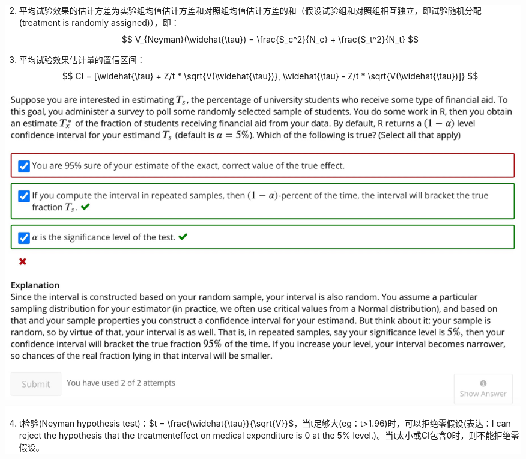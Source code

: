 2. 平均试验效果的估计方差为实验组均值估计方差和对照组均值估计方差的和（假设试验组和对照组相互独立，即试验随机分配(treatment is randomly assigned)），即：
   $$
   V_{Neyman}(\widehat{\tau}) = \frac{S_c^2}{N_c} + \frac{S_t^2}{N_t}
   $$

3. 平均试验效果估计量的置信区间：
   $$
   CI = [\widehat{\tau} + Z/t * \sqrt{V(\widehat{\tau})}, \widehat{\tau} - Z/t * \sqrt{V(\widehat{\tau})]}
   $$

![img](MIT-Data_Analysis_for_Social_Scientists(II).assets/780B65F3-15A1-4A46-8F8C-70FF3D14F0F8.jpg)

4. t检验(Neyman hypothesis test)：$t = \frac{\widehat{\tau}}{\sqrt{V}}$，当t足够大(eg：t>1.96)时，可以拒绝零假设(表达：I can reject the hypothesis that the treatmenteffect on medical expenditure is 0 at the 5% level.)。当t太小或CI包含0时，则不能拒绝零假设。